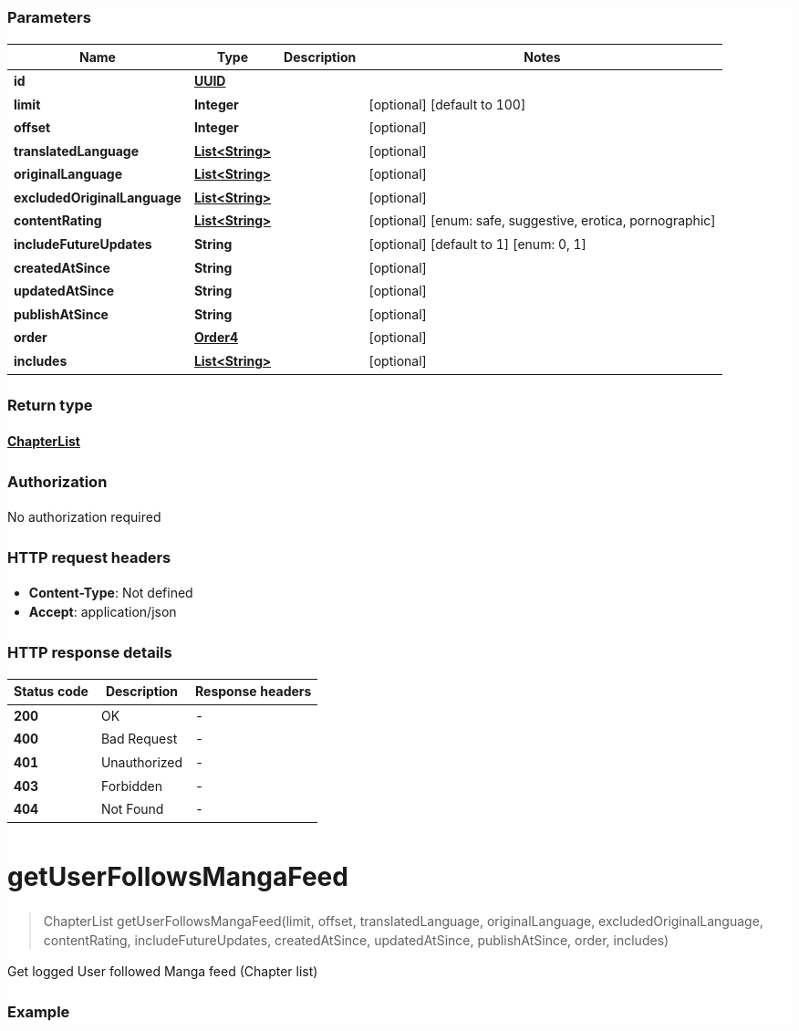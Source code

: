### Parameters

Name | Type | Description  | Notes
------------- | ------------- | ------------- | -------------
 **id** | [**UUID**](.md)|  |
 **limit** | **Integer**|  | [optional] [default to 100]
 **offset** | **Integer**|  | [optional]
 **translatedLanguage** | [**List&lt;String&gt;**](String.md)|  | [optional]
 **originalLanguage** | [**List&lt;String&gt;**](String.md)|  | [optional]
 **excludedOriginalLanguage** | [**List&lt;String&gt;**](String.md)|  | [optional]
 **contentRating** | [**List&lt;String&gt;**](String.md)|  | [optional] [enum: safe, suggestive, erotica, pornographic]
 **includeFutureUpdates** | **String**|  | [optional] [default to 1] [enum: 0, 1]
 **createdAtSince** | **String**|  | [optional]
 **updatedAtSince** | **String**|  | [optional]
 **publishAtSince** | **String**|  | [optional]
 **order** | [**Order4**](.md)|  | [optional]
 **includes** | [**List&lt;String&gt;**](String.md)|  | [optional]

### Return type

[**ChapterList**](ChapterList.md)

### Authorization

No authorization required

### HTTP request headers

 - **Content-Type**: Not defined
 - **Accept**: application/json

### HTTP response details
| Status code | Description | Response headers |
|-------------|-------------|------------------|
**200** | OK |  -  |
**400** | Bad Request |  -  |
**401** | Unauthorized |  -  |
**403** | Forbidden |  -  |
**404** | Not Found |  -  |

<a name="getUserFollowsMangaFeed"></a>
# **getUserFollowsMangaFeed**
> ChapterList getUserFollowsMangaFeed(limit, offset, translatedLanguage, originalLanguage, excludedOriginalLanguage, contentRating, includeFutureUpdates, createdAtSince, updatedAtSince, publishAtSince, order, includes)

Get logged User followed Manga feed (Chapter list)

### Example
